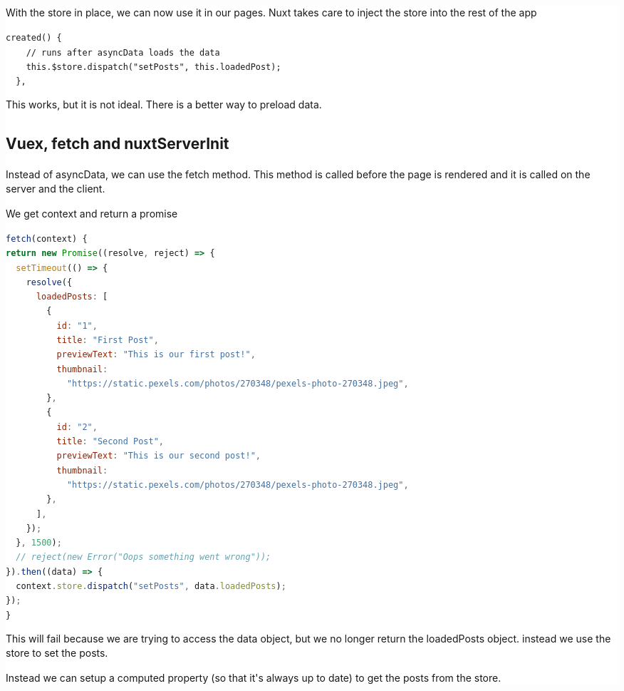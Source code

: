 With the store in place, we can now use it in our pages. Nuxt takes care to inject the store into the rest of the app

```
created() {
    // runs after asyncData loads the data
    this.$store.dispatch("setPosts", this.loadedPost);
  },
```

This works, but it is not ideal. There is a better way to preload data.

## Vuex, fetch and nuxtServerInit

Instead of asyncData, we can use the fetch method. This method is called before the page is rendered and it is called on the server and the client.

We get context and return a promise

```js
fetch(context) {
return new Promise((resolve, reject) => {
  setTimeout(() => {
    resolve({
      loadedPosts: [
        {
          id: "1",
          title: "First Post",
          previewText: "This is our first post!",
          thumbnail:
            "https://static.pexels.com/photos/270348/pexels-photo-270348.jpeg",
        },
        {
          id: "2",
          title: "Second Post",
          previewText: "This is our second post!",
          thumbnail:
            "https://static.pexels.com/photos/270348/pexels-photo-270348.jpeg",
        },
      ],
    });
  }, 1500);
  // reject(new Error("Oops something went wrong"));
}).then((data) => {
  context.store.dispatch("setPosts", data.loadedPosts);
});
}
```

This will fail because we are trying to access the data object, but we no longer return the loadedPosts object. instead we use the store to set the posts.

Instead we can setup a computed property (so that it's always up to date) to get the posts from the store.
